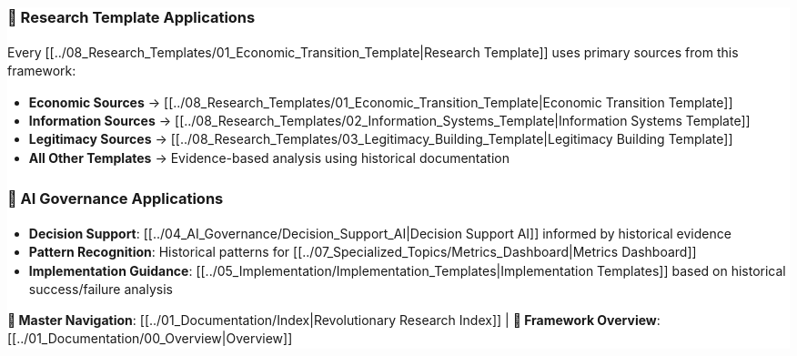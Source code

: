 ### 🎯 Research Template Applications
Every [[../08_Research_Templates/01_Economic_Transition_Template|Research Template]] uses primary sources from this framework:
- **Economic Sources** → [[../08_Research_Templates/01_Economic_Transition_Template|Economic Transition Template]]
- **Information Sources** → [[../08_Research_Templates/02_Information_Systems_Template|Information Systems Template]]
- **Legitimacy Sources** → [[../08_Research_Templates/03_Legitimacy_Building_Template|Legitimacy Building Template]]
- **All Other Templates** → Evidence-based analysis using historical documentation

### 🤖 AI Governance Applications
- **Decision Support**: [[../04_AI_Governance/Decision_Support_AI|Decision Support AI]] informed by historical evidence
- **Pattern Recognition**: Historical patterns for [[../07_Specialized_Topics/Metrics_Dashboard|Metrics Dashboard]]
- **Implementation Guidance**: [[../05_Implementation/Implementation_Templates|Implementation Templates]] based on historical success/failure analysis

**🧭 Master Navigation**: [[../01_Documentation/Index|Revolutionary Research Index]] | **📖 Framework Overview**: [[../01_Documentation/00_Overview|Overview]]